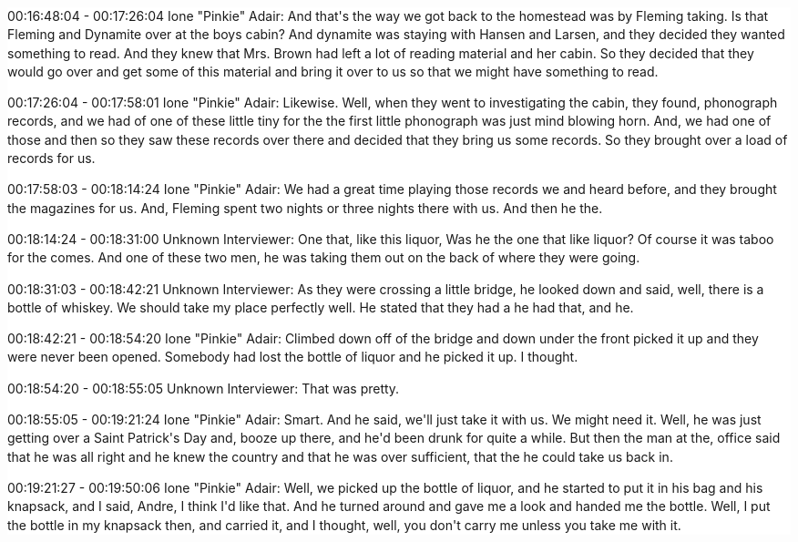 
00:16:48:04 - 00:17:26:04
Ione "Pinkie" Adair:
And that's the way we got back to the homestead was by Fleming taking. Is that Fleming and Dynamite over at the boys cabin? And dynamite was staying with Hansen and Larsen, and they decided they wanted something to read. And they knew that Mrs. Brown had left a lot of reading material and her cabin. So they decided that they would go over and get some of this material and bring it over to us so that we might have something to read.


00:17:26:04 - 00:17:58:01
Ione "Pinkie" Adair:
Likewise. Well, when they went to investigating the cabin, they found, phonograph records, and we had of one of these little tiny for the the first little phonograph was just mind blowing horn. And, we had one of those and then so they saw these records over there and decided that they bring us some records. So they brought over a load of records for us.


00:17:58:03 - 00:18:14:24
Ione "Pinkie" Adair:
We had a great time playing those records we and heard before, and they brought the magazines for us. And, Fleming spent two nights or three nights there with us. And then he the.


00:18:14:24 - 00:18:31:00
Unknown Interviewer:
One that, like this liquor, Was he the one that like liquor? Of course it was taboo for the comes. And one of these two men, he was taking them out on the back of where they were going.


00:18:31:03 - 00:18:42:21
Unknown Interviewer:
As they were crossing a little bridge, he looked down and said, well, there is a bottle of whiskey. We should take my place perfectly well. He stated that they had a he had that, and he.


00:18:42:21 - 00:18:54:20
Ione "Pinkie" Adair:
Climbed down off of the bridge and down under the front picked it up and they were never been opened. Somebody had lost the bottle of liquor and he picked it up. I thought.


00:18:54:20 - 00:18:55:05
Unknown Interviewer:
That was pretty.


00:18:55:05 - 00:19:21:24
Ione "Pinkie" Adair:
Smart. And he said, we'll just take it with us. We might need it. Well, he was just getting over a Saint Patrick's Day and, booze up there, and he'd been drunk for quite a while. But then the man at the, office said that he was all right and he knew the country and that he was over sufficient, that the he could take us back in.


00:19:21:27 - 00:19:50:06
Ione "Pinkie" Adair:
Well, we picked up the bottle of liquor, and he started to put it in his bag and his knapsack, and I said, Andre, I think I'd like that. And he turned around and gave me a look and handed me the bottle. Well, I put the bottle in my knapsack then, and carried it, and I thought, well, you don't carry me unless you take me with it.
